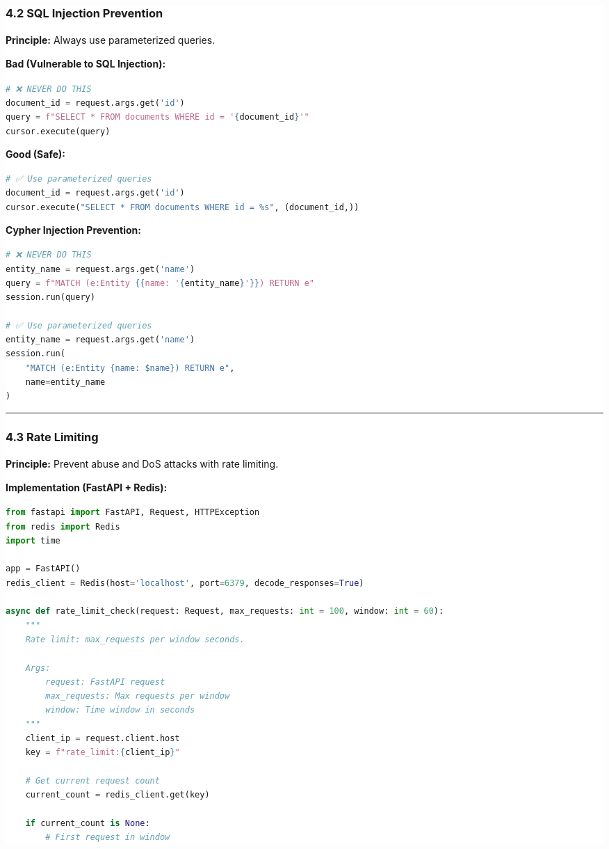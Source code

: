
### 4.2 SQL Injection Prevention

**Principle:** Always use parameterized queries.

**Bad (Vulnerable to SQL Injection):**
```python
# ❌ NEVER DO THIS
document_id = request.args.get('id')
query = f"SELECT * FROM documents WHERE id = '{document_id}'"
cursor.execute(query)
```

**Good (Safe):**
```python
# ✅ Use parameterized queries
document_id = request.args.get('id')
cursor.execute("SELECT * FROM documents WHERE id = %s", (document_id,))
```

**Cypher Injection Prevention:**
```python
# ❌ NEVER DO THIS
entity_name = request.args.get('name')
query = f"MATCH (e:Entity {{name: '{entity_name}'}}) RETURN e"
session.run(query)

# ✅ Use parameterized queries
entity_name = request.args.get('name')
session.run(
    "MATCH (e:Entity {name: $name}) RETURN e",
    name=entity_name
)
```

---

### 4.3 Rate Limiting

**Principle:** Prevent abuse and DoS attacks with rate limiting.

**Implementation (FastAPI + Redis):**
```python
from fastapi import FastAPI, Request, HTTPException
from redis import Redis
import time

app = FastAPI()
redis_client = Redis(host='localhost', port=6379, decode_responses=True)

async def rate_limit_check(request: Request, max_requests: int = 100, window: int = 60):
    """
    Rate limit: max_requests per window seconds.

    Args:
        request: FastAPI request
        max_requests: Max requests per window
        window: Time window in seconds
    """
    client_ip = request.client.host
    key = f"rate_limit:{client_ip}"

    # Get current request count
    current_count = redis_client.get(key)

    if current_count is None:
        # First request in window
```